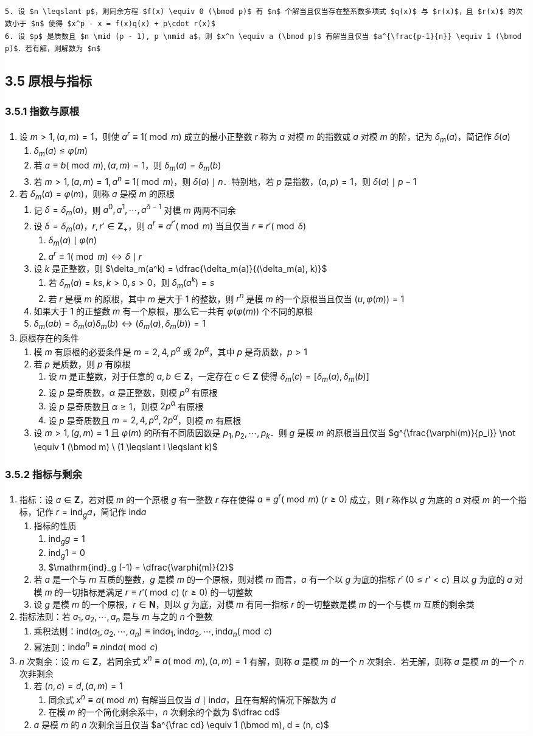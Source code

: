     5. 设 $n \leqslant p$，则同余方程 $f(x) \equiv 0 (\bmod p)$ 有 $n$ 个解当且仅当存在整系数多项式 $q(x)$ 与 $r(x)$，且 $r(x)$ 的次数小于 $n$ 使得 $x^p - x = f(x)q(x) + p\cdot r(x)$
    6. 设 $p$ 是质数且 $n \mid (p - 1), p \nmid a$，则 $x^n \equiv a (\bmod p)$ 有解当且仅当 $a^{\frac{p-1}{n}} \equiv 1 (\bmod p)$．若有解，则解数为 $n$

## 3.5 原根与指标
### 3.5.1 指数与原根
1. 设 $m > 1, (a, m) = 1$，则使 $a^r \equiv 1 (\bmod m)$ 成立的最小正整数 $r$ 称为 $a$ 对模 $m$ 的指数或 $a$ 对模 $m$ 的阶，记为 $\delta_m(a)$，简记作 $\delta(a)$
    1. $\delta_m(a) \leqslant \varphi(m)$
    2. 若 $a \equiv b (\bmod m), (a, m) = 1$，则 $\delta_m(a) = \delta_m(b)$
    3. 若 $m > 1, (a, m) = 1, a^n \equiv 1 (\bmod m)$，则 $\delta(a) \mid n$．特别地，若 $p$ 是指数，$(a, p) = 1$，则 $\delta(a) \mid p - 1$
2. 若 $\delta_m(a) = \varphi(m)$，则称 $a$ 是模 $m$ 的原根
    1. 记 $\delta = \delta_m(a)$，则 $a^{0}, a^{1}, \cdots, a^{\delta-1}$ 对模 $m$ 两两不同余
    2. 设 $\delta = \delta_m(a)$，$r, r' \in \mathbf Z_+$，则 $a^r \equiv a^{r'} (\bmod m)$ 当且仅当 $r \equiv r' (\bmod \delta)$
        1. $\delta_m(a) \mid \varphi(n)$
        2. $a^r \equiv 1 (\bmod m) \leftrightarrow \delta \mid r$
    3. 设 $k$ 是正整数，则 $\delta_m(a^k) = \dfrac{\delta_m(a)}{(\delta_m(a), k)}$
        1. 若 $\delta_m(a) = ks, k > 0, s > 0$，则 $\delta_m(a^k) = s$
        2. 若 $r$ 是模 $m$ 的原根，其中 $m$ 是大于 $1$ 的整数，则 $r^n$ 是模 $m$ 的一个原根当且仅当 $(u, \varphi(m)) = 1$
    4. 如果大于 $1$ 的正整数 $m$ 有一个原根，那么它一共有 $\varphi(\varphi(m))$ 个不同的原根
    5. $\delta_m(ab) = \delta_m(a) \delta_m(b) \leftrightarrow (\delta_m(a), \delta_m(b)) = 1$
3. 原根存在的条件
    1. 模 $m$ 有原根的必要条件是 $m = 2, 4, p^\alpha$ 或 $2p^\alpha$，其中 $p$ 是奇质数，$p > 1$
    2. 若 $p$ 是质数，则 $p$ 有原根
        1. 设 $m$ 是正整数，对于任意的 $a, b \in \mathbf Z$，一定存在 $c \in \mathbf Z$ 使得 $\delta_m(c) = [\delta_m(a), \delta_m(b)]$
        2. 设 $p$ 是奇质数，$\alpha$ 是正整数，则模 $p^\alpha$ 有原根
        3. 设 $p$ 是奇质数且 $\alpha \geqslant 1$，则模 $2p^\alpha$ 有原根
        4. 设 $p$ 是奇质数且 $m = 2, 4, p^\alpha, 2p^\alpha$，则模 $m$ 有原根
    3. 设 $m > 1, (g, m) = 1$ 且 $\varphi(m)$ 的所有不同质因数是 $p_1, p_2, \cdots, p_k$．则 $g$ 是模 $m$ 的原根当且仅当 $g^{\frac{\varphi(m)}{p_i}} \not \equiv 1 (\bmod m) \ (1 \leqslant i \leqslant k)$

### 3.5.2 指标与剩余
1. 指标：设 $a \in \mathbf Z$，若对模 $m$ 的一个原根 $g$ 有一整数 $r$ 存在使得 $a \equiv g^r (\bmod m) \ (r \geqslant 0)$ 成立，则 $r$ 称作以 $g$ 为底的 $a$ 对模 $m$ 的一个指标，记作 $r = \mathrm{ind}_g a$，简记作 $\mathrm{ind} a$
    1. 指标的性质
        1. $\mathrm{ind}_g g = 1$
        2. $\mathrm{ind}_g 1 = 0$
        3. $\mathrm{ind}_g (-1) = \dfrac{\varphi(m)}{2}$
    2. 若 $a$ 是一个与 $m$ 互质的整数，$g$ 是模 $m$ 的一个原根，则对模 $m$ 而言，$a$ 有一个以 $g$ 为底的指标 $r' \ (0 \leqslant r' < c)$ 且以 $g$ 为底的 $a$ 对模 $m$ 的一切指标是满足 $r \equiv r' (\bmod c) \ (r \geqslant 0)$ 的一切整数
    3. 设 $g$ 是模 $m$ 的一个原根，$r \in \mathbf N$，则以 $g$ 为底，对模 $m$ 有同一指标 $r$ 的一切整数是模 $m$ 的一个与模 $m$ 互质的剩余类
2. 指标法则：若 $a_1, a_2, \cdots, a_n$ 是与 $m$ 与之的 $n$ 个整数
    1. 乘积法则：$\mathrm{ind} (a_1, a_2, \cdots, a_n) \equiv \mathrm{ind} a_1, \mathrm{ind} a_2, \cdots, \mathrm{ind} a_n (\bmod c)$
    2. 幂法则：$\mathrm{ind}a^n \equiv n \mathrm{ind}a (\bmod c)$
3. $n$ 次剩余：设 $m \in \mathbf Z$，若同余式 $x^n \equiv a (\bmod m), (a, m) = 1$ 有解，则称 $a$ 是模 $m$ 的一个 $n$ 次剩余．若无解，则称 $a$ 是模 $m$ 的一个 $n$ 次非剩余
    1. 若 $(n, c) = d, (a, m) = 1$
        1. 同余式 $x^n \equiv a (\bmod m)$ 有解当且仅当 $d \mid \mathrm{ind} a$，且在有解的情况下解数为 $d$
        2. 在模 $m$ 的一个简化剩余系中，$n$ 次剩余的个数为 $\dfrac cd$
    2. $a$ 是模 $m$ 的 $n$ 次剩余当且仅当 $a^{\frac cd} \equiv 1 (\bmod m), d = (n, c)$
